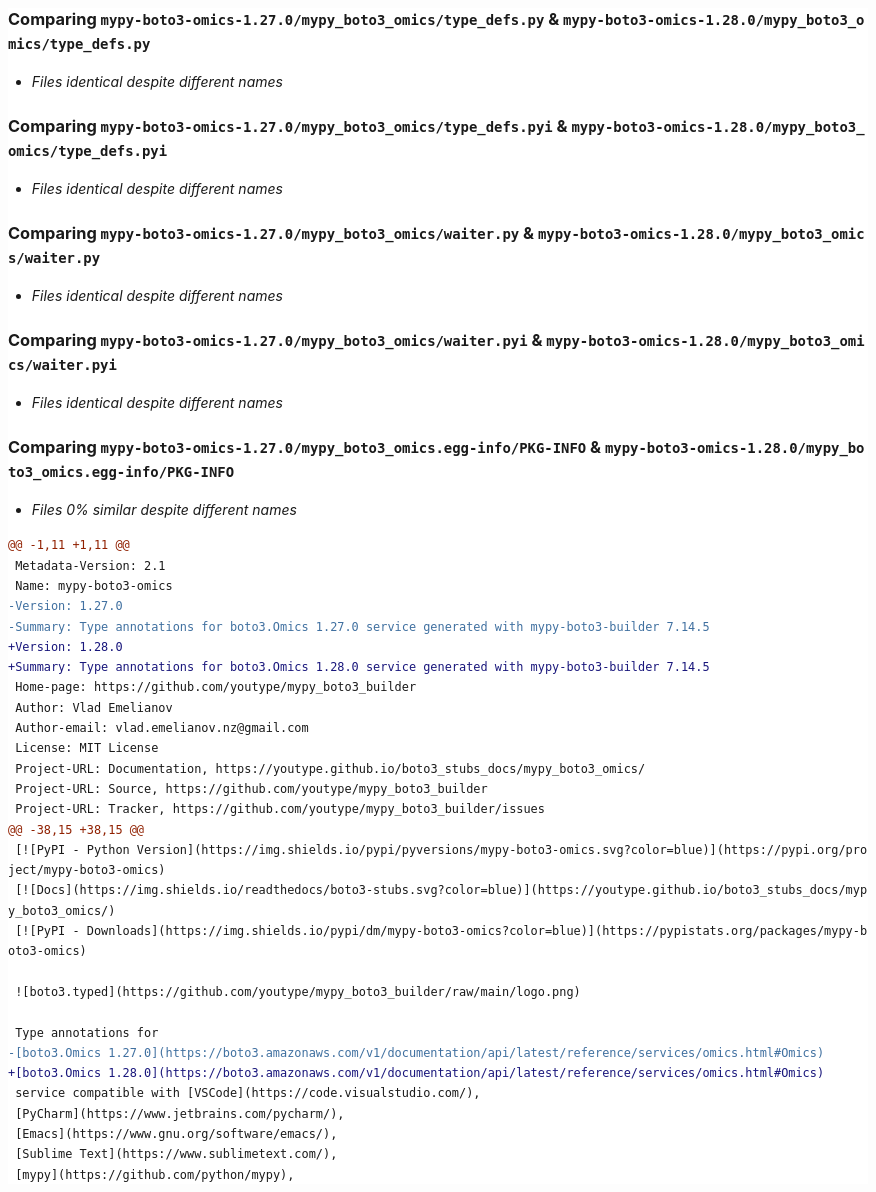 ### Comparing `mypy-boto3-omics-1.27.0/mypy_boto3_omics/type_defs.py` & `mypy-boto3-omics-1.28.0/mypy_boto3_omics/type_defs.py`

 * *Files identical despite different names*

### Comparing `mypy-boto3-omics-1.27.0/mypy_boto3_omics/type_defs.pyi` & `mypy-boto3-omics-1.28.0/mypy_boto3_omics/type_defs.pyi`

 * *Files identical despite different names*

### Comparing `mypy-boto3-omics-1.27.0/mypy_boto3_omics/waiter.py` & `mypy-boto3-omics-1.28.0/mypy_boto3_omics/waiter.py`

 * *Files identical despite different names*

### Comparing `mypy-boto3-omics-1.27.0/mypy_boto3_omics/waiter.pyi` & `mypy-boto3-omics-1.28.0/mypy_boto3_omics/waiter.pyi`

 * *Files identical despite different names*

### Comparing `mypy-boto3-omics-1.27.0/mypy_boto3_omics.egg-info/PKG-INFO` & `mypy-boto3-omics-1.28.0/mypy_boto3_omics.egg-info/PKG-INFO`

 * *Files 0% similar despite different names*

```diff
@@ -1,11 +1,11 @@
 Metadata-Version: 2.1
 Name: mypy-boto3-omics
-Version: 1.27.0
-Summary: Type annotations for boto3.Omics 1.27.0 service generated with mypy-boto3-builder 7.14.5
+Version: 1.28.0
+Summary: Type annotations for boto3.Omics 1.28.0 service generated with mypy-boto3-builder 7.14.5
 Home-page: https://github.com/youtype/mypy_boto3_builder
 Author: Vlad Emelianov
 Author-email: vlad.emelianov.nz@gmail.com
 License: MIT License
 Project-URL: Documentation, https://youtype.github.io/boto3_stubs_docs/mypy_boto3_omics/
 Project-URL: Source, https://github.com/youtype/mypy_boto3_builder
 Project-URL: Tracker, https://github.com/youtype/mypy_boto3_builder/issues
@@ -38,15 +38,15 @@
 [![PyPI - Python Version](https://img.shields.io/pypi/pyversions/mypy-boto3-omics.svg?color=blue)](https://pypi.org/project/mypy-boto3-omics)
 [![Docs](https://img.shields.io/readthedocs/boto3-stubs.svg?color=blue)](https://youtype.github.io/boto3_stubs_docs/mypy_boto3_omics/)
 [![PyPI - Downloads](https://img.shields.io/pypi/dm/mypy-boto3-omics?color=blue)](https://pypistats.org/packages/mypy-boto3-omics)
 
 ![boto3.typed](https://github.com/youtype/mypy_boto3_builder/raw/main/logo.png)
 
 Type annotations for
-[boto3.Omics 1.27.0](https://boto3.amazonaws.com/v1/documentation/api/latest/reference/services/omics.html#Omics)
+[boto3.Omics 1.28.0](https://boto3.amazonaws.com/v1/documentation/api/latest/reference/services/omics.html#Omics)
 service compatible with [VSCode](https://code.visualstudio.com/),
 [PyCharm](https://www.jetbrains.com/pycharm/),
 [Emacs](https://www.gnu.org/software/emacs/),
 [Sublime Text](https://www.sublimetext.com/),
 [mypy](https://github.com/python/mypy),
```